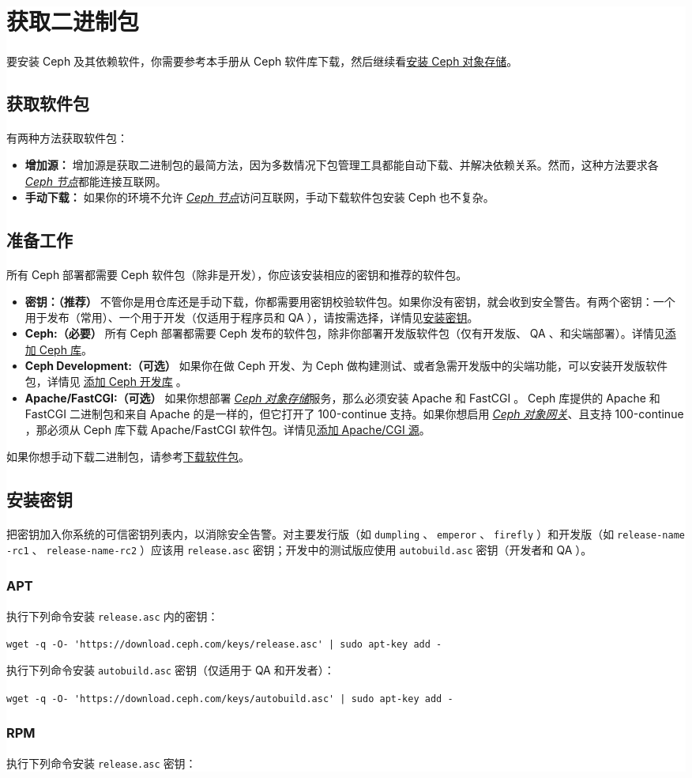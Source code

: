 # 获取二进制包

要安装 Ceph 及其依赖软件，你需要参考本手册从 Ceph 软件库下载，然后继续看[安装 Ceph 对象存储](http://docs.ceph.org.cn/install/install-storage-cluster)。

## 获取软件包

有两种方法获取软件包：

- **增加源：** 增加源是获取二进制包的最简方法，因为多数情况下包管理工具都能自动下载、并解决依赖关系。然而，这种方法要求各 [*Ceph 节点*](http://docs.ceph.org.cn/glossary/#term-13)都能连接互联网。
- **手动下载：** 如果你的环境不允许 [*Ceph 节点*](http://docs.ceph.org.cn/glossary/#term-13)访问互联网，手动下载软件包安装 Ceph 也不复杂。

## 准备工作

所有 Ceph 部署都需要 Ceph 软件包（除非是开发），你应该安装相应的密钥和推荐的软件包。

- **密钥：（推荐）** 不管你是用仓库还是手动下载，你都需要用密钥校验软件包。如果你没有密钥，就会收到安全警告。有两个密钥：一个用于发布（常用）、一个用于开发（仅适用于程序员和 QA ），请按需选择，详情见[安装密钥](http://docs.ceph.org.cn/install/get-packages/#id4)。
- **Ceph:（必要）** 所有 Ceph 部署都需要 Ceph 发布的软件包，除非你部署开发版软件包（仅有开发版、 QA 、和尖端部署）。详情见[添加 Ceph 库](http://docs.ceph.org.cn/install/get-packages/#ceph)。
- **Ceph Development:（可选）** 如果你在做 Ceph 开发、为 Ceph 做构建测试、或者急需开发版中的尖端功能，可以安装开发版软件包，详情见 [添加 Ceph 开发库](http://docs.ceph.org.cn/install/get-packages/#id7) 。
- **Apache/FastCGI:（可选）** 如果你想部署 [*Ceph 对象存储*](http://docs.ceph.org.cn/glossary/#term-30)服务，那么必须安装 Apache 和 FastCGI 。 Ceph 库提供的 Apache 和 FastCGI 二进制包和来自 Apache 的是一样的，但它打开了 100-continue 支持。如果你想启用 [*Ceph 对象网关*](http://docs.ceph.org.cn/glossary/#term-34)、且支持 100-continue ，那必须从 Ceph 库下载 Apache/FastCGI 软件包。详情见[添加 Apache/CGI 源](http://docs.ceph.org.cn/install/get-packages/#apache-cgi)。

如果你想手动下载二进制包，请参考[下载软件包](http://docs.ceph.org.cn/install/get-packages/#id12)。

## 安装密钥

把密钥加入你系统的可信密钥列表内，以消除安全告警。对主要发行版（如 `dumpling` 、 `emperor` 、 `firefly` ）和开发版（如 `release-name-rc1` 、 `release-name-rc2` ）应该用 `release.asc` 密钥；开发中的测试版应使用 `autobuild.asc` 密钥（开发者和 QA ）。

### APT

执行下列命令安装 `release.asc` 内的密钥：

```
wget -q -O- 'https://download.ceph.com/keys/release.asc' | sudo apt-key add -
```

执行下列命令安装 `autobuild.asc` 密钥（仅适用于 QA 和开发者）：

```
wget -q -O- 'https://download.ceph.com/keys/autobuild.asc' | sudo apt-key add -
```

### RPM

执行下列命令安装 `release.asc` 密钥：
